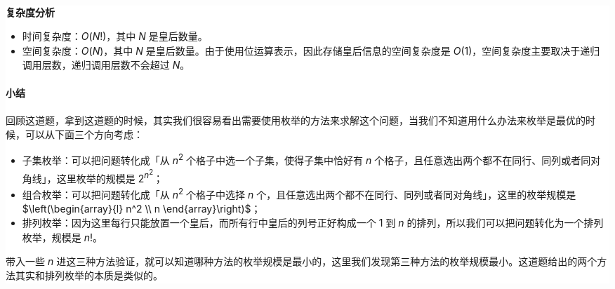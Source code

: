 **复杂度分析**

- 时间复杂度：$O(N!)$，其中 $N$ 是皇后数量。
- 空间复杂度：$O(N)$，其中 $N$ 是皇后数量。由于使用位运算表示，因此存储皇后信息的空间复杂度是 $O(1)$，空间复杂度主要取决于递归调用层数，递归调用层数不会超过 $N$。

#### 小结

回顾这道题，拿到这道题的时候，其实我们很容易看出需要使用枚举的方法来求解这个问题，当我们不知道用什么办法来枚举是最优的时候，可以从下面三个方向考虑：

- 子集枚举：可以把问题转化成「从 $n^2$ 个格子中选一个子集，使得子集中恰好有 $n$ 个格子，且任意选出两个都不在同行、同列或者同对角线」，这里枚举的规模是 $2^{n^2}$；
- 组合枚举：可以把问题转化成「从 $n^2$ 个格子中选择 $n$ 个，且任意选出两个都不在同行、同列或者同对角线」，这里的枚举规模是 $\left(\begin{array}{l} n^2 \\ n \end{array}\right)$；
- 排列枚举：因为这里每行只能放置一个皇后，而所有行中皇后的列号正好构成一个 $1$ 到 $n$ 的排列，所以我们可以把问题转化为一个排列枚举，规模是 $n!$。

带入一些 $n$ 进这三种方法验证，就可以知道哪种方法的枚举规模是最小的，这里我们发现第三种方法的枚举规模最小。这道题给出的两个方法其实和排列枚举的本质是类似的。
